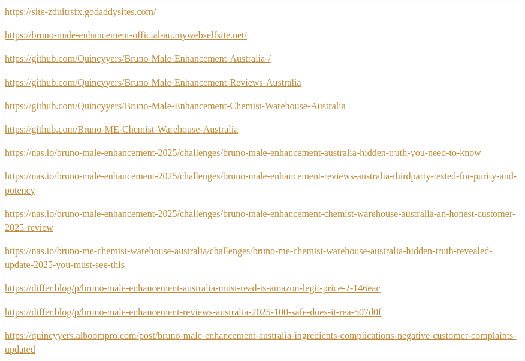 <p style="text-align: start;color: rgb(0, 0, 0);background-color: rgb(255, 255, 255);font-size: 16px;font-family: Lora, serif;"><a href="https://site-zduitrsfx.godaddysites.com/" style="color: rgb(191, 139, 56);"><span style="font-size: medium;">https://site-zduitrsfx.godaddysites.com/</span></a></p>
<p style="text-align: start;color: rgb(0, 0, 0);background-color: rgb(255, 255, 255);font-size: 16px;font-family: Lora, serif;"><a href="https://bruno-male-enhancement-official-au.mywebselfsite.net/" style="color: rgb(191, 139, 56);"><span style="font-size: medium;">https://bruno-male-enhancement-official-au.mywebselfsite.net/</span></a></p>
<p style="text-align: start;color: rgb(0, 0, 0);background-color: rgb(255, 255, 255);font-size: 16px;font-family: Lora, serif;"><a href="https://github.com/Quincyyers/Bruno-Male-Enhancement-Australia-/" style="color: rgb(191, 139, 56);"><span style="font-size: medium;">https://github.com/Quincyyers/Bruno-Male-Enhancement-Australia-/</span></a></p>
<p style="text-align: start;color: rgb(0, 0, 0);background-color: rgb(255, 255, 255);font-size: 16px;font-family: Lora, serif;"><a href="https://github.com/Quincyyers/Bruno-Male-Enhancement-Reviews-Australia" style="color: rgb(191, 139, 56);"><span style="font-size: medium;">https://github.com/Quincyyers/Bruno-Male-Enhancement-Reviews-Australia</span></a></p>
<p style="text-align: start;color: rgb(0, 0, 0);background-color: rgb(255, 255, 255);font-size: 16px;font-family: Lora, serif;"><a href="https://github.com/Quincyyers/Bruno-Male-Enhancement-Chemist-Warehouse-Australia" style="color: rgb(191, 139, 56);"><span style="font-size: medium;">https://github.com/Quincyyers/Bruno-Male-Enhancement-Chemist-Warehouse-Australia</span></a></p>
<p style="text-align: start;color: rgb(0, 0, 0);background-color: rgb(255, 255, 255);font-size: 16px;font-family: Lora, serif;"><a href="https://github.com/Bruno-ME-Chemist-Warehouse-Australia" style="color: rgb(191, 139, 56);"><span style="font-size: medium;">https://github.com/Bruno-ME-Chemist-Warehouse-Australia</span></a></p>
<p style="text-align: start;color: rgb(0, 0, 0);background-color: rgb(255, 255, 255);font-size: 16px;font-family: Lora, serif;"><a href="https://nas.io/bruno-male-enhancement-2025/challenges/bruno-male-enhancement-australia-hidden-truth-you-need-to-know" style="color: rgb(191, 139, 56);"><span style="font-size: medium;">https://nas.io/bruno-male-enhancement-2025/challenges/bruno-male-enhancement-australia-hidden-truth-you-need-to-know</span></a></p>
<p style="text-align: start;color: rgb(0, 0, 0);background-color: rgb(255, 255, 255);font-size: 16px;font-family: Lora, serif;"><a href="https://nas.io/bruno-male-enhancement-2025/challenges/bruno-male-enhancement-reviews-australia-thirdparty-tested-for-purity-and-potency" style="color: rgb(191, 139, 56);"><span style="font-size: medium;">https://nas.io/bruno-male-enhancement-2025/challenges/bruno-male-enhancement-reviews-australia-thirdparty-tested-for-purity-and-potency</span></a></p>
<p style="text-align: start;color: rgb(0, 0, 0);background-color: rgb(255, 255, 255);font-size: 16px;font-family: Lora, serif;"><a href="https://nas.io/bruno-male-enhancement-2025/challenges/bruno-male-enhancement-chemist-warehouse-australia-an-honest-customer-2025-review" style="color: rgb(191, 139, 56);"><span style="font-size: medium;">https://nas.io/bruno-male-enhancement-2025/challenges/bruno-male-enhancement-chemist-warehouse-australia-an-honest-customer-2025-review</span></a></p>
<p style="text-align: start;color: rgb(0, 0, 0);background-color: rgb(255, 255, 255);font-size: 16px;font-family: Lora, serif;"><a href="https://nas.io/bruno-me-chemist-warehouse-australia/challenges/bruno-me-chemist-warehouse-australia-hidden-truth-revealed-update-2025-you-must-see-this" style="color: rgb(191, 139, 56);"><span style="font-size: medium;">https://nas.io/bruno-me-chemist-warehouse-australia/challenges/bruno-me-chemist-warehouse-australia-hidden-truth-revealed-update-2025-you-must-see-this</span></a></p>
<p style="text-align: start;color: rgb(0, 0, 0);background-color: rgb(255, 255, 255);font-size: 16px;font-family: Lora, serif;"><a href="https://differ.blog/p/bruno-male-enhancement-australia-must-read-is-amazon-legit-price-2-146eac" style="color: rgb(191, 139, 56);"><span style="font-size: medium;">https://differ.blog/p/bruno-male-enhancement-australia-must-read-is-amazon-legit-price-2-146eac</span></a></p>
<p style="text-align: start;color: rgb(0, 0, 0);background-color: rgb(255, 255, 255);font-size: 16px;font-family: Lora, serif;"><a href="https://differ.blog/p/bruno-male-enhancement-reviews-australia-2025-100-safe-does-it-rea-507d0f" style="color: rgb(191, 139, 56);"><span style="font-size: medium;">https://differ.blog/p/bruno-male-enhancement-reviews-australia-2025-100-safe-does-it-rea-507d0f</span></a></p>
<p style="text-align: start;color: rgb(0, 0, 0);background-color: rgb(255, 255, 255);font-size: 16px;font-family: Lora, serif;"><a href="https://quincyyers.alboompro.com/post/bruno-male-enhancement-australia-ingredients-complications-negative-customer-complaints-updated" style="color: rgb(191, 139, 56);"><span style="font-size: medium;">https://quincyyers.alboompro.com/post/bruno-male-enhancement-australia-ingredients-complications-negative-customer-complaints-updated</span></a></p>